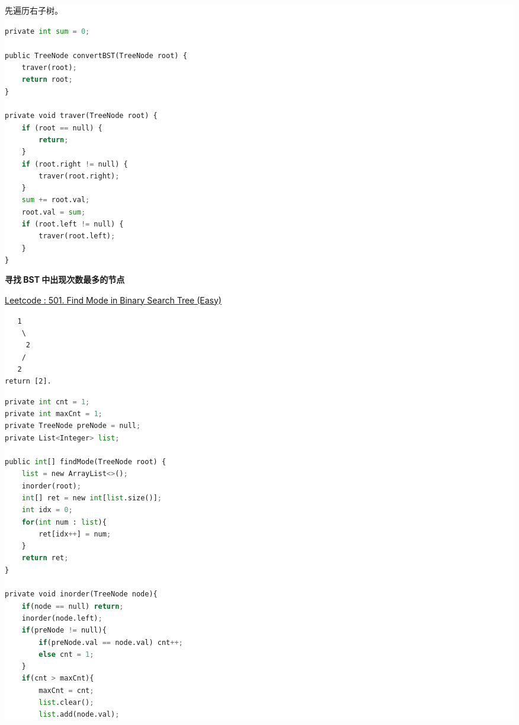 先遍历右子树。

```python
private int sum = 0;

public TreeNode convertBST(TreeNode root) {
    traver(root);
    return root;
}

private void traver(TreeNode root) {
    if (root == null) {
        return;
    }
    if (root.right != null) {
        traver(root.right);
    }
    sum += root.val;
    root.val = sum;
    if (root.left != null) {
        traver(root.left);
    }
}
```

**寻找 BST 中出现次数最多的节点**

[Leetcode : 501. Find Mode in Binary Search Tree (Easy)](https://leetcode.com/problems/find-mode-in-binary-search-tree/description/)

```html
   1
    \
     2
    /
   2
return [2].
```

```python
private int cnt = 1;
private int maxCnt = 1;
private TreeNode preNode = null;
private List<Integer> list;

public int[] findMode(TreeNode root) {
    list = new ArrayList<>();
    inorder(root);
    int[] ret = new int[list.size()];
    int idx = 0;
    for(int num : list){
        ret[idx++] = num;
    }
    return ret;
}

private void inorder(TreeNode node){
    if(node == null) return;
    inorder(node.left);
    if(preNode != null){
        if(preNode.val == node.val) cnt++;
        else cnt = 1;
    }
    if(cnt > maxCnt){
        maxCnt = cnt;
        list.clear();
        list.add(node.val);
```